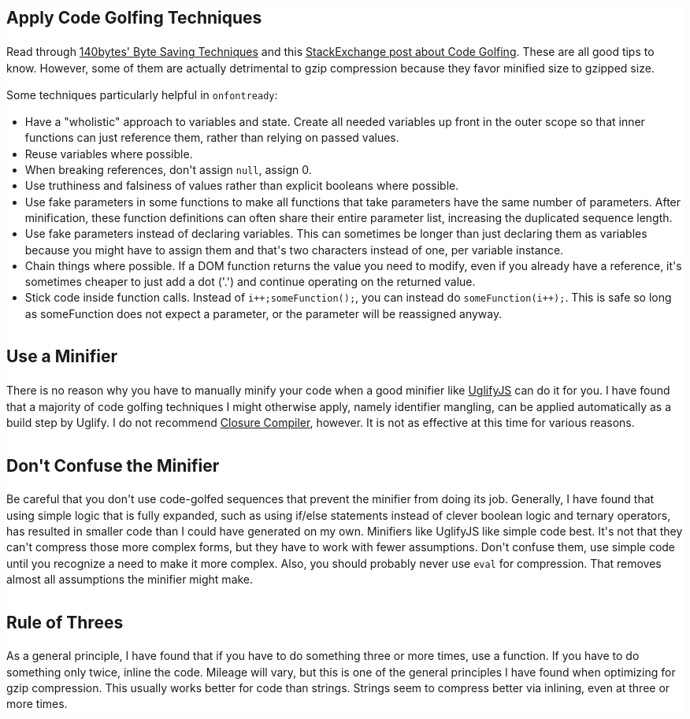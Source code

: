 
## Apply Code Golfing Techniques
Read through [140bytes' Byte Saving Techniques](https://github.com/jed/140bytes/wiki/Byte-saving-techniques) and this [StackExchange post about Code Golfing](http://codegolf.stackexchange.com/questions/2682/tips-for-golfing-in-javascript). These are all good tips to know. However, some of them are actually detrimental to gzip compression because they favor minified size to gzipped size.

Some techniques particularly helpful in `onfontready`:

* Have a "wholistic" approach to variables and state. Create all needed variables up front in the outer scope so that inner functions can just reference them, rather than relying on passed values.
* Reuse variables where possible.
* When breaking references, don't assign `null`, assign 0.
* Use truthiness and falsiness of values rather than explicit booleans where possible.
* Use fake parameters in some functions to make all functions that take parameters have the same number of parameters. After minification, these function definitions can often share their entire parameter list, increasing the duplicated sequence length.
* Use fake parameters instead of declaring variables. This can sometimes be longer than just declaring them as variables because you might have to assign them and that's two characters instead of one, per variable instance.
* Chain things where possible. If a DOM function returns the value you need to modify, even if you already have a reference, it's sometimes cheaper to just add a dot ('.') and continue operating on the returned value.
* Stick code inside function calls. Instead of `i++;someFunction();`, you can instead do `someFunction(i++);`. This is safe so long as someFunction does not expect a parameter, or the parameter will be reassigned anyway.


## Use a Minifier
There is no reason why you have to manually minify your code when a good minifier like [UglifyJS](https://github.com/mishoo/UglifyJS2) can do it for you. I have found that a majority of code golfing techniques I might otherwise apply, namely identifier mangling, can be applied automatically as a build step by Uglify. I do not recommend [Closure Compiler](https://developers.google.com/closure/compiler/), however. It is not as effective at this time for various reasons.


## Don't Confuse the Minifier
Be careful that you don't use code-golfed sequences that prevent the minifier from doing its job. Generally, I have found that using simple logic that is fully expanded, such as using if/else statements instead of clever boolean logic and ternary operators, has resulted in smaller code than I could have generated on my own. Minifiers like UglifyJS like simple code best. It's not that they can't compress those more complex forms, but they have to work with fewer assumptions. Don't confuse them, use simple code until you recognize a need to make it more complex. Also, you should probably never use `eval` for compression. That removes almost all assumptions the minifier might make.


## Rule of Threes
As a general principle, I have found that if you have to do something three or more times, use a function. If you have to do something only twice, inline the code. Mileage will vary, but this is one of the general principles I have found when optimizing for gzip compression. This usually works better for code than strings. Strings seem to compress better via inlining, even at three or more times.
